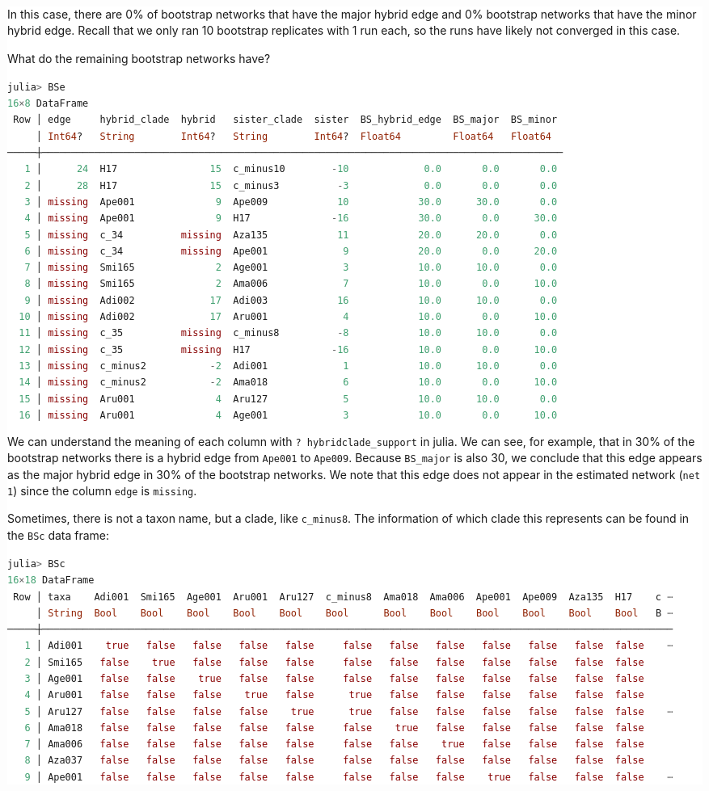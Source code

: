 In this case, there are 0% of bootstrap networks that have the major hybrid edge and 0% bootstrap networks that have the minor hybrid edge. Recall that we only ran 10 bootstrap replicates with 1 run each, so the runs have likely not converged in this case.

What do the remaining bootstrap networks have?

```julia
julia> BSe
16×8 DataFrame
 Row │ edge     hybrid_clade  hybrid   sister_clade  sister  BS_hybrid_edge  BS_major  BS_minor 
     │ Int64?   String        Int64?   String        Int64?  Float64         Float64   Float64  
─────┼──────────────────────────────────────────────────────────────────────────────────────────
   1 │      24  H17                15  c_minus10        -10             0.0       0.0       0.0
   2 │      28  H17                15  c_minus3          -3             0.0       0.0       0.0
   3 │ missing  Ape001              9  Ape009            10            30.0      30.0       0.0
   4 │ missing  Ape001              9  H17              -16            30.0       0.0      30.0
   5 │ missing  c_34          missing  Aza135            11            20.0      20.0       0.0
   6 │ missing  c_34          missing  Ape001             9            20.0       0.0      20.0
   7 │ missing  Smi165              2  Age001             3            10.0      10.0       0.0
   8 │ missing  Smi165              2  Ama006             7            10.0       0.0      10.0
   9 │ missing  Adi002             17  Adi003            16            10.0      10.0       0.0
  10 │ missing  Adi002             17  Aru001             4            10.0       0.0      10.0
  11 │ missing  c_35          missing  c_minus8          -8            10.0      10.0       0.0
  12 │ missing  c_35          missing  H17              -16            10.0       0.0      10.0
  13 │ missing  c_minus2           -2  Adi001             1            10.0      10.0       0.0
  14 │ missing  c_minus2           -2  Ama018             6            10.0       0.0      10.0
  15 │ missing  Aru001              4  Aru127             5            10.0      10.0       0.0
  16 │ missing  Aru001              4  Age001             3            10.0       0.0      10.0
```

We can understand the meaning of each column with `? hybridclade_support` in julia.
We can see, for example, that in 30% of the bootstrap networks there is a hybrid edge 
from `Ape001` to `Ape009`. Because `BS_major` is also 30, we conclude that this edge appears as the major hybrid edge in 30% of the bootstrap networks. We note that this edge does not appear in the estimated network (`net1`) since the column `edge` is `missing`.

Sometimes, there is not a taxon name, but a clade, like `c_minus8`. The information of which clade this represents can be found in the `BSc` data frame:

```julia
julia> BSc
16×18 DataFrame
 Row │ taxa    Adi001  Smi165  Age001  Aru001  Aru127  c_minus8  Ama018  Ama006  Ape001  Ape009  Aza135  H17    c ⋯
     │ String  Bool    Bool    Bool    Bool    Bool    Bool      Bool    Bool    Bool    Bool    Bool    Bool   B ⋯
─────┼─────────────────────────────────────────────────────────────────────────────────────────────────────────────
   1 │ Adi001    true   false   false   false   false     false   false   false   false   false   false  false    ⋯
   2 │ Smi165   false    true   false   false   false     false   false   false   false   false   false  false
   3 │ Age001   false   false    true   false   false     false   false   false   false   false   false  false
   4 │ Aru001   false   false   false    true   false      true   false   false   false   false   false  false
   5 │ Aru127   false   false   false   false    true      true   false   false   false   false   false  false    ⋯
   6 │ Ama018   false   false   false   false   false     false    true   false   false   false   false  false
   7 │ Ama006   false   false   false   false   false     false   false    true   false   false   false  false
   8 │ Aza037   false   false   false   false   false     false   false   false   false   false   false  false
   9 │ Ape001   false   false   false   false   false     false   false   false    true   false   false  false    ⋯
```